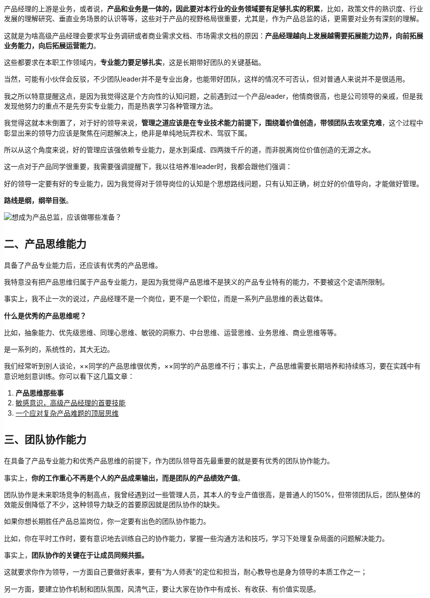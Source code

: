 产品经理的上游是业务，或者说，**产品和业务是一体的，因此要对本行业的业务领域要有足够扎实的积累**，比如，政策文件的熟识度、行业发展的理解研究、垂直业务场景的认识等等，这些对于产品的视野格局很重要，尤其是，作为产品总监的话，更需要对业务有深刻的理解。

这就是为啥高级产品经理会要求写业务调研或者商业需求文档、市场需求文档的原因：**产品经理越向上发展越需要拓展能力边界，向前拓展业务能力，向后拓展运营能力**。

这些都要求在本职工作领域内，**专业能力要足够扎实**，这是长期带好团队的关键基础。

当然，可能有小伙伴会反驳，不少团队leader并不是专业出身，也能带好团队，这样的情况不可否认，但对普通人来说并不是很适用。

我之所以特意提醒这点，是因为我觉得这是个方向性的认知问题，之前遇到过一个产品leader，他情商很高，也是公司领导的亲戚，但是我发现他努力的重点不是先夯实专业能力，而是热衷学习各种管理方法。

我觉得这就本末倒置了，对于好的领导来说，**管理之道应该是在专业技术能力前提下，围绕着价值创造，带领团队去攻坚克难**，这个过程中彰显出来的领导力应该是聚焦在问题解决上，绝非是单纯地玩弄权术、驾驭下属。

所以从这个角度来说，好的管理应该强依赖专业能力，是水到渠成、四两拨千斤的道，而非脱离岗位价值创造的无源之水。

这一点对于产品同学很重要，我需要强调提醒下，我以往培养准leader时，我都会跟他们强调：

好的领导一定要有好的专业能力，因为我觉得对于领导岗位的认知是个思想路线问题，只有认知正确，树立好的价值导向，才能做好管理。

**路线是纲，纲举目张**。

![想成为产品总监，应该做哪些准备？](https://image.woshipm.com/wp-files/2022/06/38cZZ3jSQJDHGPSLdrdn.png)

## 二、产品思维能力

具备了产品专业能力后，还应该有优秀的产品思维。

我特意没有把产品思维归属于产品专业能力，是因为我觉得产品思维不是狭义的产品专业特有的能力，不要被这个定语所限制。

事实上，我不止一次的说过，产品经理不是一个岗位，更不是一个职位，而是一系列产品思维的表达载体。

**什么是优秀的产品思维呢？**

比如，抽象能力、优先级思维、同理心思维、敏锐的洞察力、中台思维、运营思维、业务思维、商业思维等等。

是一系列的，系统性的，其大无边。

我们经常听到别人谈论，××同学的产品思维很优秀，××同学的产品思维不行；事实上，产品思维需要长期培养和持续练习，要在实践中有意识地刻意训练。你可以看下这几篇文章：

1.  **产品思维那些事**
2.  [敏感意识，高级产品经理的首要技能](http://www.woshipm.com/pmd/5142964.html)
3.  [一个应对复杂产品难题的顶层思维](http://www.woshipm.com/zhichang/5292112.html)

## 三、团队协作能力

在具备了产品专业能力和优秀产品思维的前提下，作为团队领导首先最重要的就是要有优秀的团队协作能力。

事实上，**你的工作重心不再是个人的产品成果输出，而是团队的产品绩效产值**。

团队协作是未来职场竞争的制高点，我曾经遇到过一些管理人员，其本人的专业产值很高，是普通人的150%，但带领团队后，团队整体的效能反倒降低了不少，这种领导力缺乏的首要原因就是团队协作的缺失。

如果你想长期胜任产品总监岗位，你一定要有出色的团队协作能力。

比如，你在平时工作时，要有意识地去训练自己的协作能力，掌握一些沟通方法和技巧，学习下处理复杂局面的问题解决能力。

事实上，**团队协作的关键在于让成员同频共振。**

这就要求你作为领导，一方面自己要做好表率，要有“为人师表”的定位和担当，耐心教导也是身为领导的本质工作之一；

另一方面，要建立协作机制和团队氛围，风清气正，要让大家在协作中有成长、有收获、有价值实现感。

